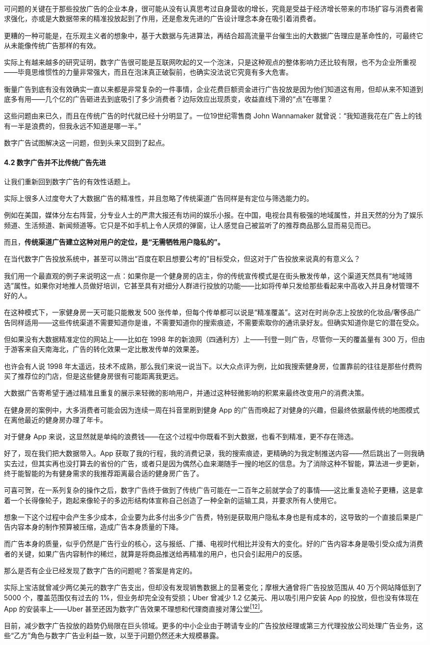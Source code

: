 可问题的关键在于那些投放广告的企业本身，很可能从没有认真思考过自身营收的增长，究竟是受益于经济增长带来的市场扩容与消费者需求强化，亦或是大数据带来的精准投放起到了作用，还是愈发先进的广告设计理念本身在吸引着消费者。

更糟的一种可能是，在乐观主义者的想象中，基于大数据与先进算法，再结合超高流量平台催生出的大数据广告理应是革命性的，可最终它从未能像传统广告那样的有效。

实际上有越来越多的研究证明，数字广告很可能是互联网吹起的又一个泡沫，只是这种观点的整体影响力还比较有限，也不为企业所重视——毕竟思维惯性的力量非常强大，而且在泡沫真正破裂前，也确实没法说它究竟有多大危害。

衡量广告到底有没有效确实一直以来都是非常复杂的一件事情，企业花费巨额资金进行广告投放是因为他们知道这有用，但却从来不知道到底多有用——几个亿的广告砸进去到底吸引了多少消费者？边际效应出现质变，收益直线下滑的“点”在哪里？

这些问题由来已久，而且在传统广告的时代就已经十分明显了。一位19世纪零售商 John Wannamaker 就曾说：“我知道我花在广告上的钱有一半是浪费的，但我永远不知道是哪一半。”

数字广告试图解决这一问题，但到头来又回到了起点。

#### **4.2 数字广告并不比传统广告先进**

让我们重新回到数字广告的有效性话题上。

实际上很多人过度夸大了大数据广告的精准性，并且忽略了传统渠道广告同样是有定位与筛选能力的。

例如在美国，媒体分左右阵营，分专业人士的严肃大报还有坊间的娱乐小报。在中国，电视台具有极强的地域属性，并且天然的分为了娱乐频道、生活频道、新闻频道等。它只是不如手机上令人厌烦的弹窗，让人感觉自己被监听了的推荐商品那么显而易见而已。

而且，**传统渠道广告建立这种对用户的定位，是“无需牺牲用户隐私的”。**

在当代数字广告投放系统中，甚至可以筛出“百度在职且想要公考的”目标受众，但这对于广告投放来说真的有意义么？

我们用一个最直观的例子来说明这一点：如果你是一个健身房的店主，你的传统宣传模式是在街头散发传单，这个渠道天然具有“地域筛选”属性。如果你对地推人员做好培训，它甚至具有对细分人群进行投放的功能——比如将传单只发给那些看起来中高收入并且身材管理不好的人。

在这种模式下，一家健身房一天可能只能散发 500 张传单，但每个传单都可以说是“精准覆盖”。这对在时尚杂志上投放的化妆品/奢侈品广告同样适用——这些传统渠道不需要知道你是谁，不需要知道你的搜索痕迹，不需要索取你的通讯录好友。但确实知道你是它的潜在受众。

但如果没有大数据精准定位的网站上——比如在 1998 年的新浪网（四通利方）上——刊登一则广告，尽管你一天的覆盖量有 300 万，但由于游客来自天南海北，广告的转化效果一定比散发传单的效果差。

也许会有人说 1998 年太遥远，技术不成熟，那么我们来说一说当下。以大众点评为例，比如我搜索健身房，位置靠前的往往是那些付费购买了推荐位的门店，但是这些健身房很有可能距离我更远。

大数据广告寄希望于通过精准且重复的展示来轻微的影响用户，并通过这种轻微影响的积累来最终改变用户的消费决策。

在健身房的案例中，大多消费者可能会因为连续一周在抖音里刷到健身 App 的广告而唤起了对健身的兴趣，但最终依据最传统的地图模式在离他最近的健身房办理了年卡。

对于健身 App 来说，这显然就是单纯的浪费钱——在这个过程中你既看不到大数据，也看不到精准，更不存在筛选。

好了，现在我们把大数据带入。App 获取了我的行程，我的消费记录，我的搜索痕迹，更精确的为我定制推送内容——然后跳出了一则我确实去过，但其实再也没打算去的省份的广告，或者只是因为偶然心血来潮随手一搜的地区的信息。为了消除这种不智能，算法进一步更新，终于能智能的为有健身需求的我推荐距离最合适的健身房广告了。

可喜可贺，在一系列复杂的操作之后，数字广告终于做到了传统广告可能在一二百年之前就学会了的事情——这比重复造轮子更糟，这是拿着一个长得像轮子，跑起来像轮子的多边形结构体宣称自己创造了一种全新的运输工具，并要求所有人使用它。

想象一下这个过程中会产生多少成本，企业要为此多付出多少广告费，特别是获取用户隐私本身也是有成本的，这导致的一个直接后果是广告内容本身的制作预算被压缩，造成广告本身质量的下降。

而广告本身的质量，似乎仍然是广告行业的核心，这与报纸、广播、电视时代相比并没有大的变化。好的广告内容本身是吸引受众成为消费者的关键，如果广告内容制作的稀烂，就算是将商品推送给再精准的用户，也只会引起用户的反感。

那么是否有企业已经发现了数字广告的问题呢？答案是肯定的。

实际上宝洁就曾减少两亿美元的数字广告支出，但却没有发现销售数据上的显著变化；摩根大通曾将广告投放范围从 40 万个网站降低到了 5000 个，覆盖范围仅有过去的 1%，但业务却完全没有受损；Uber 曾减少 1.2 亿美元、用以吸引用户安装 App 的投放，但也没有体现在 App 的安装率上——Uber 甚至还因为数字广告效果不理想和代理商直接对薄公堂[<sup>[12]</sup>](https://1q43.blog/post/766#cite12)。

目前，减少数字广告投放的趋势仍局限在巨头领域。更多的中小企业由于聘请专业的广告投放经理或第三方代理投放公司处理广告业务，这些“乙方”角色与数字广告业利益一致，以至于问题仍然还未大规模暴露。
